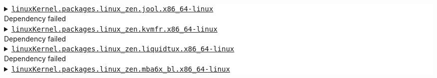 <tr>
<td>
<details><summary>
<tt><a href='https://hydra.nixos.org/build/178368775'>linuxKernel.packages.linux_zen.jool.x86_64-linux</a></tt>
</summary></details>
</td>
<td>Dependency failed</td>
</tr>
<tr>
<td>
<details><summary>
<tt><a href='https://hydra.nixos.org/build/178368791'>linuxKernel.packages.linux_zen.kvmfr.x86_64-linux</a></tt>
</summary></details>
</td>
<td>Dependency failed</td>
</tr>
<tr>
<td>
<details><summary>
<tt><a href='https://hydra.nixos.org/build/178368777'>linuxKernel.packages.linux_zen.liquidtux.x86_64-linux</a></tt>
</summary></details>
</td>
<td>Dependency failed</td>
</tr>
<tr>
<td>
<details><summary>
<tt><a href='https://hydra.nixos.org/build/178368082'>linuxKernel.packages.linux_zen.mba6x_bl.x86_64-linux</a></tt>
</summary>
<ul>
<li>